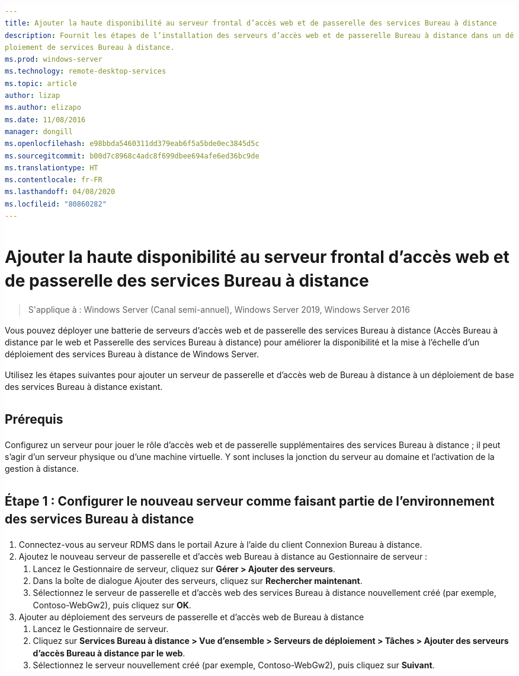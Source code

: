 ```yaml
---
title: Ajouter la haute disponibilité au serveur frontal d’accès web et de passerelle des services Bureau à distance
description: Fournit les étapes de l’installation des serveurs d’accès web et de passerelle Bureau à distance dans un déploiement de services Bureau à distance.
ms.prod: windows-server
ms.technology: remote-desktop-services
ms.topic: article
author: lizap
ms.author: elizapo
ms.date: 11/08/2016
manager: dongill
ms.openlocfilehash: e98bbda5460311dd379eab6f5a5bde0ec3845d5c
ms.sourcegitcommit: b00d7c8968c4adc8f699dbee694afe6ed36bc9de
ms.translationtype: HT
ms.contentlocale: fr-FR
ms.lasthandoff: 04/08/2020
ms.locfileid: "80860282"
---
```

# <a name="add-high-availability-to-the-rd-web-and-gateway-web-front"></a>Ajouter la haute disponibilité au serveur frontal d’accès web et de passerelle des services Bureau à distance

>S'applique à : Windows Server (Canal semi-annuel), Windows Server 2019, Windows Server 2016


Vous pouvez déployer une batterie de serveurs d’accès web et de passerelle des services Bureau à distance (Accès Bureau à distance par le web et Passerelle des services Bureau à distance) pour améliorer la disponibilité et la mise à l’échelle d’un déploiement des services Bureau à distance de Windows Server. 

Utilisez les étapes suivantes pour ajouter un serveur de passerelle et d’accès web de Bureau à distance à un déploiement de base des services Bureau à distance existant.  

## <a name="pre-requisites"></a>Prérequis

Configurez un serveur pour jouer le rôle d’accès web et de passerelle supplémentaires des services Bureau à distance ; il peut s’agir d’un serveur physique ou d’une machine virtuelle. Y sont incluses la jonction du serveur au domaine et l’activation de la gestion à distance.

## <a name="step-1-configure-the-new-server-to-be-part-of-the-rds-environment"></a>Étape 1 : Configurer le nouveau serveur comme faisant partie de l’environnement des services Bureau à distance

1. Connectez-vous au serveur RDMS dans le portail Azure à l’aide du client Connexion Bureau à distance.
2. Ajoutez le nouveau serveur de passerelle et d’accès web Bureau à distance au Gestionnaire de serveur :
    1. Lancez le Gestionnaire de serveur, cliquez sur **Gérer > Ajouter des serveurs**.   
    2. Dans la boîte de dialogue Ajouter des serveurs, cliquez sur **Rechercher maintenant**.   
    3. Sélectionnez le serveur de passerelle et d’accès web des services Bureau à distance nouvellement créé (par exemple, Contoso-WebGw2), puis cliquez sur **OK**.
3. Ajouter au déploiement des serveurs de passerelle et d’accès web de Bureau à distance  
    1. Lancez le Gestionnaire de serveur.  
    2. Cliquez sur **Services Bureau à distance > Vue d’ensemble > Serveurs de déploiement > Tâches > Ajouter des serveurs d’accès Bureau à distance par le web**.   
    3. Sélectionnez le serveur nouvellement créé (par exemple, Contoso-WebGw2), puis cliquez sur **Suivant**.  